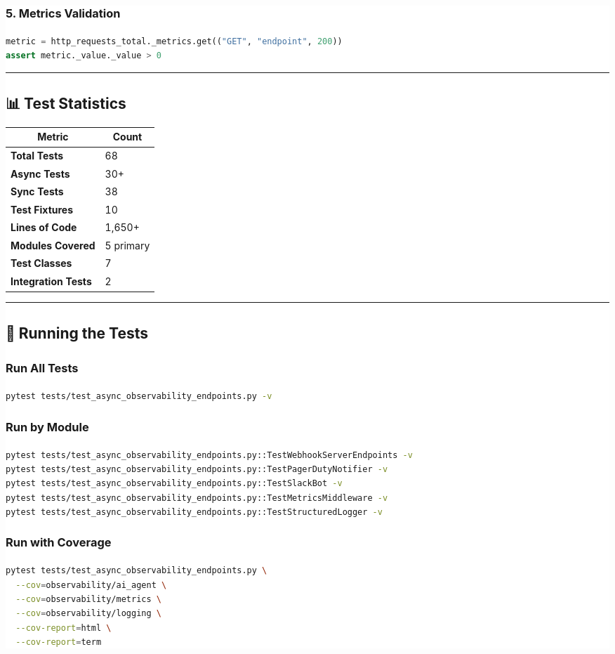 ### 5. **Metrics Validation**
```python
metric = http_requests_total._metrics.get(("GET", "endpoint", 200))
assert metric._value._value > 0
```

---

## 📊 Test Statistics

| Metric | Count |
|--------|-------|
| **Total Tests** | 68 |
| **Async Tests** | 30+ |
| **Sync Tests** | 38 |
| **Test Fixtures** | 10 |
| **Lines of Code** | 1,650+ |
| **Modules Covered** | 5 primary |
| **Test Classes** | 7 |
| **Integration Tests** | 2 |

---

## 🚀 Running the Tests

### Run All Tests
```bash
pytest tests/test_async_observability_endpoints.py -v
```

### Run by Module
```bash
pytest tests/test_async_observability_endpoints.py::TestWebhookServerEndpoints -v
pytest tests/test_async_observability_endpoints.py::TestPagerDutyNotifier -v
pytest tests/test_async_observability_endpoints.py::TestSlackBot -v
pytest tests/test_async_observability_endpoints.py::TestMetricsMiddleware -v
pytest tests/test_async_observability_endpoints.py::TestStructuredLogger -v
```

### Run with Coverage
```bash
pytest tests/test_async_observability_endpoints.py \
  --cov=observability/ai_agent \
  --cov=observability/metrics \
  --cov=observability/logging \
  --cov-report=html \
  --cov-report=term
```
